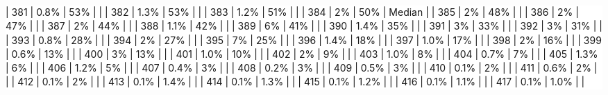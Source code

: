 | 381 | 0.8% | 53% |  |
| 382 | 1.3% | 53% |  |
| 383 | 1.2% | 51% |  |
| 384 | 2% | 50% | Median |
| 385 | 2% | 48% |  |
| 386 | 2% | 47% |  |
| 387 | 2% | 44% |  |
| 388 | 1.1% | 42% |  |
| 389 | 6% | 41% |  |
| 390 | 1.4% | 35% |  |
| 391 | 3% | 33% |  |
| 392 | 3% | 31% |  |
| 393 | 0.8% | 28% |  |
| 394 | 2% | 27% |  |
| 395 | 7% | 25% |  |
| 396 | 1.4% | 18% |  |
| 397 | 1.0% | 17% |  |
| 398 | 2% | 16% |  |
| 399 | 0.6% | 13% |  |
| 400 | 3% | 13% |  |
| 401 | 1.0% | 10% |  |
| 402 | 2% | 9% |  |
| 403 | 1.0% | 8% |  |
| 404 | 0.7% | 7% |  |
| 405 | 1.3% | 6% |  |
| 406 | 1.2% | 5% |  |
| 407 | 0.4% | 3% |  |
| 408 | 0.2% | 3% |  |
| 409 | 0.5% | 3% |  |
| 410 | 0.1% | 2% |  |
| 411 | 0.6% | 2% |  |
| 412 | 0.1% | 2% |  |
| 413 | 0.1% | 1.4% |  |
| 414 | 0.1% | 1.3% |  |
| 415 | 0.1% | 1.2% |  |
| 416 | 0.1% | 1.1% |  |
| 417 | 0.1% | 1.0% |  |